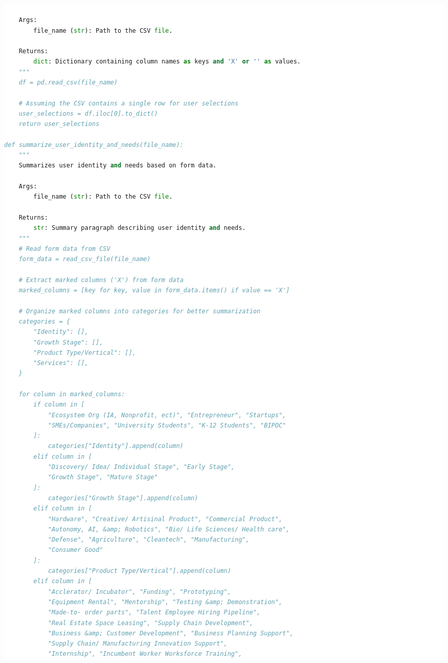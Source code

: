 ```python
    
    Args:
        file_name (str): Path to the CSV file.
    
    Returns:
        dict: Dictionary containing column names as keys and 'X' or '' as values.
    """
    df = pd.read_csv(file_name)
    
    # Assuming the CSV contains a single row for user selections
    user_selections = df.iloc[0].to_dict()
    return user_selections

def summarize_user_identity_and_needs(file_name):
    """
    Summarizes user identity and needs based on form data.
    
    Args:
        file_name (str): Path to the CSV file.
    
    Returns:
        str: Summary paragraph describing user identity and needs.
    """
    # Read form data from CSV
    form_data = read_csv_file(file_name)
    
    # Extract marked columns ('X') from form data
    marked_columns = [key for key, value in form_data.items() if value == 'X']
    
    # Organize marked columns into categories for better summarization
    categories = {
        "Identity": [],
        "Growth Stage": [],
        "Product Type/Vertical": [],
        "Services": [],
    }
    
    for column in marked_columns:
        if column in [
            "Ecosystem Org (IA, Nonprofit, ect)", "Entrepreneur", "Startups",
            "SMEs/Companies", "University Students", "K-12 Students", "BIPOC"
        ]:
            categories["Identity"].append(column)
        elif column in [
            "Discovery/ Idea/ Individual Stage", "Early Stage", 
            "Growth Stage", "Mature Stage"
        ]:
            categories["Growth Stage"].append(column)
        elif column in [
            "Hardware", "Creative/ Artisinal Product", "Commercial Product",
            "Autonomy, AI, &amp; Robotics", "Bio/ Life Sciences/ Health care",
            "Defense", "Agriculture", "Cleantech", "Manufacturing",
            "Consumer Good"
        ]:
            categories["Product Type/Vertical"].append(column)
        elif column in [
            "Acclerator/ Incubator", "Funding", "Prototyping",
            "Equipment Rental", "Mentorship", "Testing &amp; Demonstration",
            "Made-to- order parts", "Talent Employee Hiring Pipeline",
            "Real Estate Space Leasing", "Supply Chain Development",
            "Business &amp; Customer Development", "Business Planning Support",
            "Supply Chain/ Manufacturing Innovation Support", 
            "Internship", "Incumbent Worker Worksforce Training",
```

[^2_1]: https://ppl-ai-file-upload.s3.amazonaws.com/web/direct-files/51190226/9a48a7cc-fc12-4dcc-8dc6-9d4e81b8bd1b/paste.txt
[^3_1]: https://bugs.launchpad.net/bugs/1978484
[^3_2]: https://issues.apache.org/jira/browse/KAFKA-15754
[^3_3]: https://stackoverflow.com/questions/50513744/apache-kafka-2-12-1-1-0-not-working-with-jdk-10-0-1
[^3_4]: https://stackoverflow.com/questions/76781405/java-apache-kafka-client-uuid-input-differs-from-output
[^3_5]: https://support.pega.com/question/failed-start-kafka-invalid-decorator
[^3_6]: https://docs.confluent.io/kafka/operations-tools/kafka-tools.html
[^3_7]: https://community.cloudera.com/t5/Support-Questions/Kafka-Best-Practices-KAFKA-JVM-PERFORMANCE-OPTS/td-p/207143
[^3_8]: https://forum.confluent.io/t/need-to-add-16-digit-uuid-to-kafka-header/5101
[^4_1]: https://community.cloudera.com/t5/Support-Questions/quot-ClassNotFoundException-kafka-DefaultSource-quot-with/td-p/62150
[^4_2]: https://docs.oracle.com/en/middleware/goldengate/big-data/21.1/gadbd/apache-kafka-target.html
[^4_3]: https://stackoverflow.com/questions/64387232/java-lang-classnotfoundexception-org-apache-kafka-clients-consumer-consumergrou
[^4_4]: https://docs.confluent.io/platform/current/connect/userguide.html
[^4_5]: https://github.com/spring-projects/spring-kafka/issues/626
[^4_6]: https://docs.confluent.io/kafka/operations-tools/kafka-tools.html
[^4_7]: https://github.com/bitnami/charts/issues/25954
[^4_8]: https://kafka.apache.org/documentation/
[^5_1]: https://huggingface.co/docs/huggingface_hub/en/package_reference/hf_api
[^5_2]: https://www.segmind.com/models/mixtral-8x7b-instruct/api
[^5_3]: https://huggingface.co/docs/hub/en/datasets-polars-auth
[^5_4]: https://docs.mistral.ai
[^5_5]: https://huggingface.co/docs/huggingface_hub/en/quick-start
[^5_6]: https://deepinfra.com/mistralai/Mixtral-8x7B-Instruct-v0.1/api
[^5_7]: https://huggingface.co/docs/hub/en/security-tokens
[^5_8]: https://docs.mistral.ai/api/
[^6_1]: https://api.segmind.com/v1/mixtral-8x7b-instruct
[^9_1]: https://simplai.ai/docs/API_Keys/LLM_model/command-r-llm-model
[^9_2]: https://docs.aws.amazon.com/bedrock/latest/userguide/model-parameters-cohere-command-r-plus.html
[^9_3]: https://www.datacamp.com/tutorial/cohere-command-r-tutorial
[^9_4]: https://docs.cohere.com/v2/docs/command-r
[^9_5]: https://jan.ai/docs/remote-models/cohere
[^9_6]: https://docs.cohere.com
[^9_7]: https://docs.aicontentlabs.com/articles/cohere-api-key/
[^9_8]: https://docs.cohere.com/v2/docs/command-r-plus
[^9_9]: https://www.datacamp.com/tutorial/cohere-api-tutorial
[^10_1]: https://cohere.readthedocs.io/en/latest/installation.html
[^10_2]: https://cohere.readthedocs.io/en/stable/installation.html
[^10_3]: https://pypi.org/project/cohere/
[^10_4]: https://cohere.readthedocs.io/en/latest/how_to_use.html
[^10_5]: https://pypi.org/project/cohere/2.5.0/
[^10_6]: https://www.datacamp.com/tutorial/cohere-api-tutorial
[^10_7]: https://docs.vultr.com/how-to-install-cohere-toolkit-on-ubuntu-24-04
[^10_8]: https://docs.cohere.com
[^11_1]: https://docs.anthropic.com/en/api/claude-on-amazon-bedrock
[^11_2]: https://aws.amazon.com/bedrock/claude/
[^11_3]: https://www.aboutamazon.com/news/aws/amazon-bedrock-anthropic-ai-claude-3
[^11_4]: https://support.anthropic.com/en/articles/7996918-what-is-amazon-bedrock
[^11_5]: https://www.anthropic.com/amazon-bedrock
[^11_6]: https://aws.amazon.com/awstv/watch/2c297d2dcb5/
[^11_7]: https://www.youtube.com/watch?v=61JItAcugq0
[^11_8]: https://www.youtube.com/watch?v=A-Ter5artwA
[^12_1]: https://cloud.google.com/ai/gemini
[^12_2]: https://www.youtube.com/watch?v=LXBod7UDRqE
[^12_3]: https://ai.google.dev
[^12_4]: https://ai.google.dev/gemini-api/docs/ai-studio-quickstart
[^12_5]: https://www.reddit.com/r/Bard/comments/1dzvh4l/why_would_i_choose_the_gemini_website_over_ai/
[^12_6]: https://developers.google.com/learn/pathways/solution-ai-gemini-101
[^12_7]: https://aistudio.google.com
[^12_8]: https://www.reddit.com/r/learnmachinelearning/comments/199bqcd/free_beginners_guide_for_google_generative_ai/
[^12_9]: https://ai.google.dev/aistudio